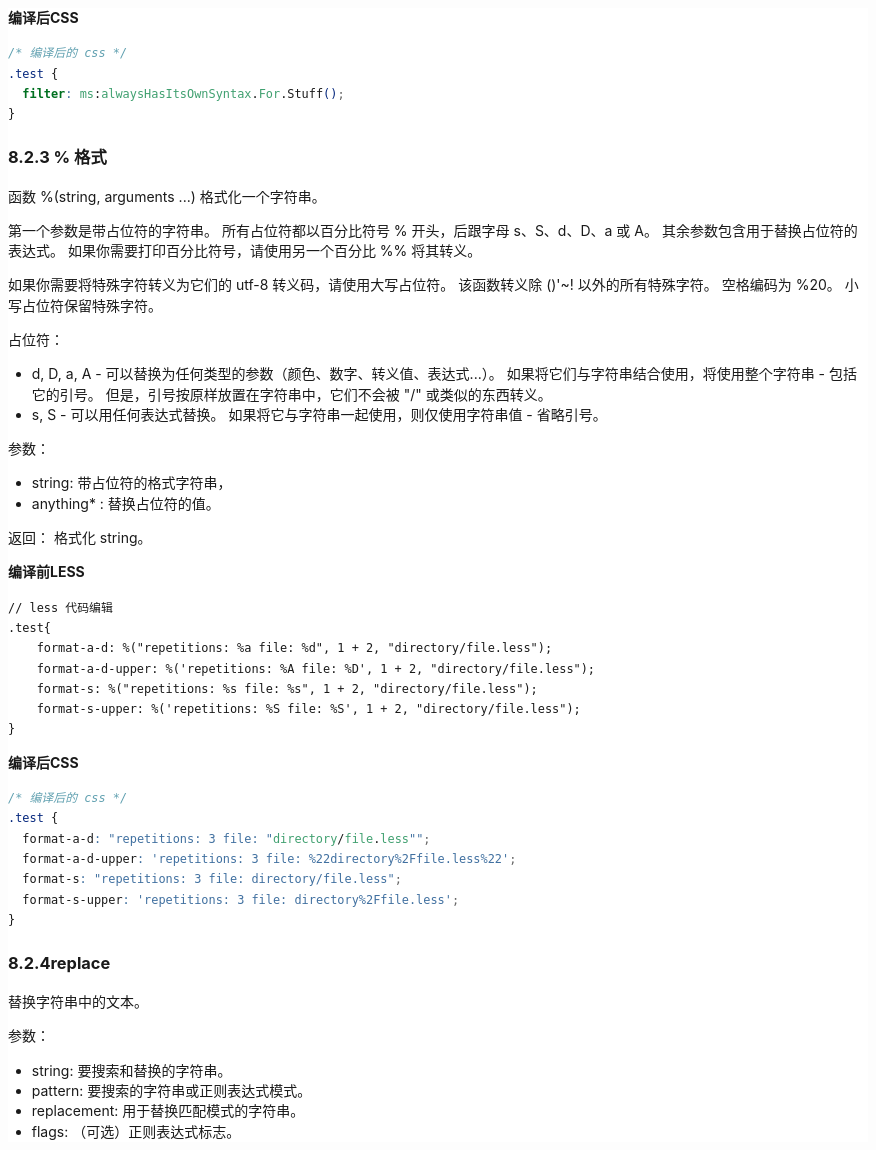 **编译后CSS**

```css
/* 编译后的 css */
.test {
  filter: ms:alwaysHasItsOwnSyntax.For.Stuff();
}
```

### 8.2.3 % 格式

函数 %(string, arguments ...) 格式化一个字符串。

第一个参数是带占位符的字符串。 所有占位符都以百分比符号 % 开头，后跟字母 s、S、d、D、a 或 A。 其余参数包含用于替换占位符的表达式。 如果你需要打印百分比符号，请使用另一个百分比 %% 将其转义。

如果你需要将特殊字符转义为它们的 utf-8 转义码，请使用大写占位符。 该函数转义除 ()'~! 以外的所有特殊字符。 空格编码为 %20。 小写占位符保留特殊字符。

占位符：
  - d, D, a, A - 可以替换为任何类型的参数（颜色、数字、转义值、表达式...）。 如果将它们与字符串结合使用，将使用整个字符串 - 包括它的引号。 但是，引号按原样放置在字符串中，它们不会被 "/" 或类似的东西转义。
  - s, S - 可以用任何表达式替换。 如果将它与字符串一起使用，则仅使用字符串值 - 省略引号。

参数：
  - string: 带占位符的格式字符串，
  - anything* : 替换占位符的值。

返回： 格式化 string。

**编译前LESS**

```less
// less 代码编辑
.test{
    format-a-d: %("repetitions: %a file: %d", 1 + 2, "directory/file.less");
    format-a-d-upper: %('repetitions: %A file: %D', 1 + 2, "directory/file.less");
    format-s: %("repetitions: %s file: %s", 1 + 2, "directory/file.less");
    format-s-upper: %('repetitions: %S file: %S', 1 + 2, "directory/file.less");
}
```

**编译后CSS**

```css
/* 编译后的 css */
.test {
  format-a-d: "repetitions: 3 file: "directory/file.less"";
  format-a-d-upper: 'repetitions: 3 file: %22directory%2Ffile.less%22';
  format-s: "repetitions: 3 file: directory/file.less";
  format-s-upper: 'repetitions: 3 file: directory%2Ffile.less';
}
```

### 8.2.4replace

替换字符串中的文本。

参数：
  - string: 要搜索和替换的字符串。
  - pattern: 要搜索的字符串或正则表达式模式。
  - replacement: 用于替换匹配模式的字符串。
  - flags: （可选）正则表达式标志。
